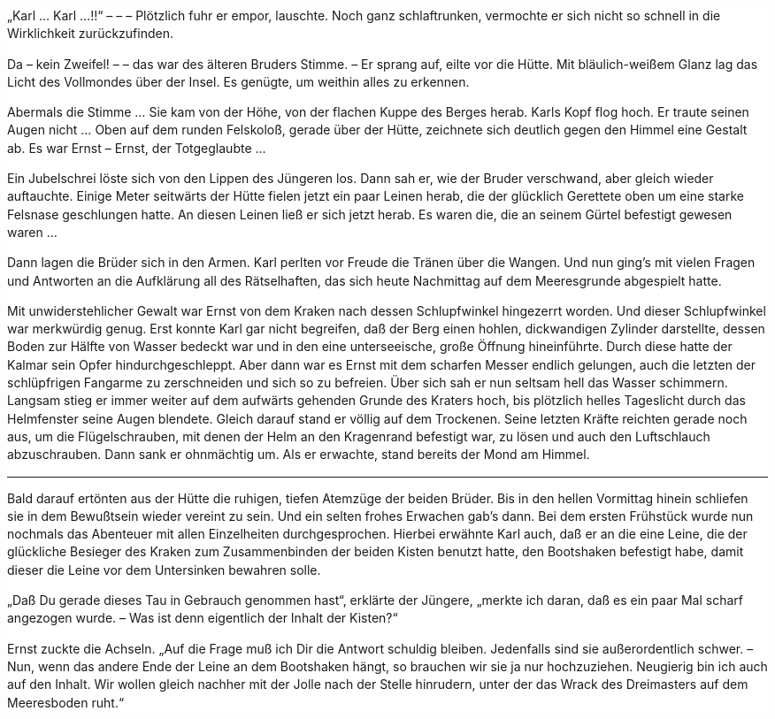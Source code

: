 „Karl … Karl …!!“ – – – Plötzlich fuhr er empor, lauschte. Noch ganz
schlaftrunken, vermochte er sich nicht so schnell in die Wirklichkeit
zurückzufinden.

Da – kein Zweifel! – – das war des älteren Bruders Stimme. – Er sprang auf,
eilte vor die Hütte. Mit bläulich-weißem Glanz lag das Licht des Vollmondes
über der Insel. Es genügte, um weithin alles zu erkennen.

Abermals die Stimme … Sie kam von der Höhe, von der flachen Kuppe des Berges
herab. Karls Kopf flog hoch. Er traute seinen Augen nicht … Oben auf dem runden
Felskoloß, gerade über der Hütte, zeichnete sich deutlich gegen den Himmel eine
Gestalt ab. Es war Ernst – Ernst, der Totgeglaubte …

Ein Jubelschrei löste sich von den Lippen des Jüngeren los. Dann sah er, wie
der Bruder verschwand, aber gleich wieder auftauchte. Einige Meter seitwärts
der Hütte fielen jetzt ein paar Leinen herab, die der glücklich Gerettete oben
um eine starke Felsnase geschlungen hatte. An diesen Leinen ließ er sich jetzt
herab. Es waren die, die an seinem Gürtel befestigt gewesen waren …

Dann lagen die Brüder sich in den Armen. Karl perlten vor Freude die Tränen
über die Wangen. Und nun ging’s mit vielen Fragen und Antworten an die
Aufklärung all des Rätselhaften, das sich heute Nachmittag auf dem Meeresgrunde
abgespielt hatte.

Mit unwiderstehlicher Gewalt war Ernst von dem Kraken nach dessen Schlupfwinkel
hingezerrt worden. Und dieser Schlupfwinkel war merkwürdig genug. Erst konnte
Karl gar nicht begreifen, daß der Berg einen hohlen, dickwandigen Zylinder
darstellte, dessen Boden zur Hälfte von Wasser bedeckt war und in den eine
unterseeische, große Öffnung hineinführte. Durch diese hatte der Kalmar sein
Opfer hindurchgeschleppt. Aber dann war es Ernst mit dem scharfen Messer
endlich gelungen, auch die letzten der schlüpfrigen Fangarme zu zerschneiden
und sich so zu befreien. Über sich sah er nun seltsam hell das Wasser
schimmern. Langsam stieg er immer weiter auf dem aufwärts gehenden Grunde des
Kraters hoch, bis plötzlich helles Tageslicht durch das Helmfenster seine Augen
blendete. Gleich darauf stand er völlig auf dem Trockenen. Seine letzten Kräfte
reichten gerade noch aus, um die Flügelschrauben, mit denen der Helm an den
Kragenrand befestigt war, zu lösen und auch den Luftschlauch abzuschrauben.
Dann sank er ohnmächtig um. Als er erwachte, stand bereits der Mond am Himmel.

* * *

Bald darauf ertönten aus der Hütte die ruhigen, tiefen Atemzüge der beiden
Brüder. Bis in den hellen Vormittag hinein schliefen sie in dem Bewußtsein
wieder vereint zu sein. Und ein selten frohes Erwachen gab’s dann. Bei dem
ersten Frühstück wurde nun nochmals das Abenteuer mit allen Einzelheiten
durchgesprochen. Hierbei erwähnte Karl auch, daß er an die eine Leine, die der
glückliche Besieger des Kraken zum Zusammenbinden der beiden Kisten benutzt
hatte, den Bootshaken befestigt habe, damit dieser die Leine vor dem
Untersinken bewahren solle.

„Daß Du gerade dieses Tau in Gebrauch genommen hast“, erklärte der Jüngere,
„merkte ich daran, daß es ein paar Mal scharf angezogen wurde. – Was ist denn
eigentlich der Inhalt der Kisten?“

Ernst zuckte die Achseln. „Auf die Frage muß ich Dir die Antwort schuldig
bleiben. Jedenfalls sind sie außerordentlich schwer. – Nun, wenn das andere
Ende der Leine an dem Bootshaken hängt, so brauchen wir sie ja nur
hochzuziehen. Neugierig bin ich auch auf den Inhalt. Wir wollen gleich nachher
mit der Jolle nach der Stelle hinrudern, unter der das Wrack des Dreimasters
auf dem Meeresboden ruht.“
